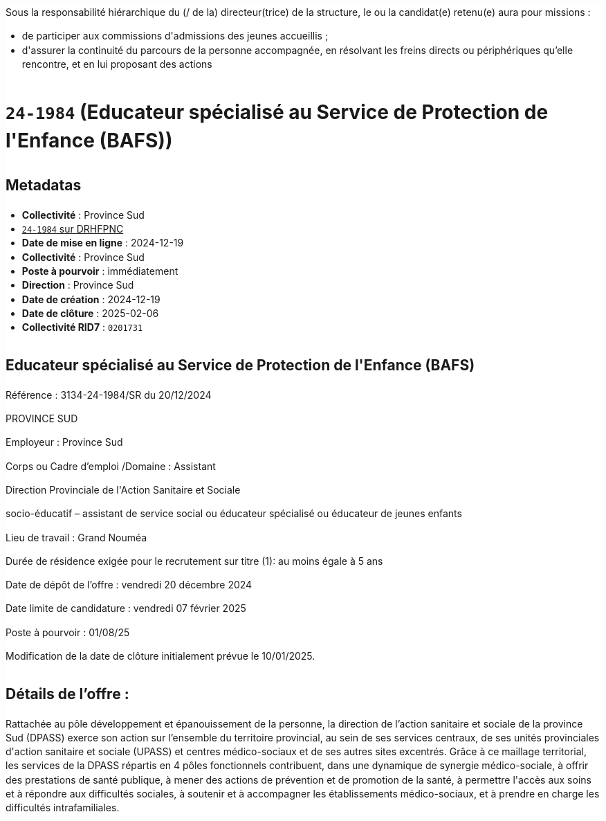 Sous la responsabilité hiérarchique du (/ de la) directeur(trice) de la structure, le ou la candidat(e) retenu(e) aura pour missions :

- de participer aux commissions d'admissions des jeunes accueillis ;
- d'assurer la continuité du parcours de la personne accompagnée, en résolvant les freins directs ou périphériques qu’elle rencontre, et en lui proposant des actions

# `24-1984` (Educateur spécialisé au Service de Protection de l'Enfance (BAFS))

## Metadatas

- **Collectivité** : Province Sud
- [`24-1984` sur DRHFPNC](https://data.gouv.nc/api/explore/v2.1/catalog/datasets/avis-de-vacances-de-poste-avp-drhfpnc/files/31b5766ee77ee595ee576b0474898c0c)
- **Date de mise en ligne** : 2024-12-19
- **Collectivité** : Province Sud
- **Poste à pourvoir** : immédiatement
- **Direction** : Province Sud
- **Date de création** : 2024-12-19
- **Date de clôture** : 2025-02-06
- **Collectivité RID7** : `0201731`



## Educateur spécialisé au Service de Protection de l'Enfance (BAFS)

Référence : 3134-24-1984/SR du 20/12/2024

PROVINCE SUD

Employeur : Province Sud

Corps ou Cadre d’emploi /Domaine : Assistant

Direction Provinciale de l'Action Sanitaire et Sociale

socio-éducatif – assistant de service social ou éducateur spécialisé ou éducateur de jeunes enfants

Lieu de travail : Grand Nouméa

Durée de résidence exigée pour le recrutement sur titre (1): au moins égale à 5 ans

Date de dépôt de l’offre : vendredi 20 décembre 2024

Date limite de candidature : vendredi 07 février 2025

Poste à pourvoir : 01/08/25

Modification de la date de clôture initialement prévue le 10/01/2025.

## Détails de l’offre :

Rattachée au pôle développement et épanouissement de la personne, la direction de l’action sanitaire et sociale de la province Sud (DPASS) exerce son action sur l’ensemble du territoire provincial, au sein de ses services centraux, de ses unités provinciales d'action sanitaire et sociale (UPASS) et centres médico-sociaux et de ses autres sites excentrés. Grâce à ce maillage territorial, les services de la DPASS répartis en 4 pôles fonctionnels contribuent, dans une dynamique de synergie médico-sociale, à offrir des prestations de santé publique, à mener des actions de prévention et de promotion de la santé, à permettre l'accès aux soins et à répondre aux difficultés sociales, à soutenir et à accompagner les établissements médico-sociaux, et à prendre en charge les difficultés intrafamiliales.
